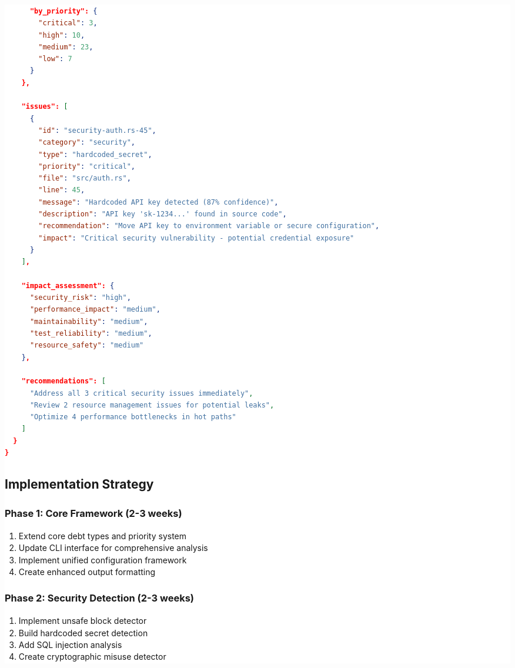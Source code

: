```json
      "by_priority": {
        "critical": 3,
        "high": 10,
        "medium": 23,
        "low": 7
      }
    },
    
    "issues": [
      {
        "id": "security-auth.rs-45",
        "category": "security",
        "type": "hardcoded_secret",
        "priority": "critical",
        "file": "src/auth.rs",
        "line": 45,
        "message": "Hardcoded API key detected (87% confidence)",
        "description": "API key 'sk-1234...' found in source code",
        "recommendation": "Move API key to environment variable or secure configuration",
        "impact": "Critical security vulnerability - potential credential exposure"
      }
    ],
    
    "impact_assessment": {
      "security_risk": "high",
      "performance_impact": "medium", 
      "maintainability": "medium",
      "test_reliability": "medium",
      "resource_safety": "medium"
    },
    
    "recommendations": [
      "Address all 3 critical security issues immediately",
      "Review 2 resource management issues for potential leaks",
      "Optimize 4 performance bottlenecks in hot paths"
    ]
  }
}
```

## Implementation Strategy

### Phase 1: Core Framework (2-3 weeks)
1. Extend core debt types and priority system
2. Update CLI interface for comprehensive analysis  
3. Implement unified configuration framework
4. Create enhanced output formatting

### Phase 2: Security Detection (2-3 weeks)
1. Implement unsafe block detector
2. Build hardcoded secret detection
3. Add SQL injection analysis
4. Create cryptographic misuse detector
